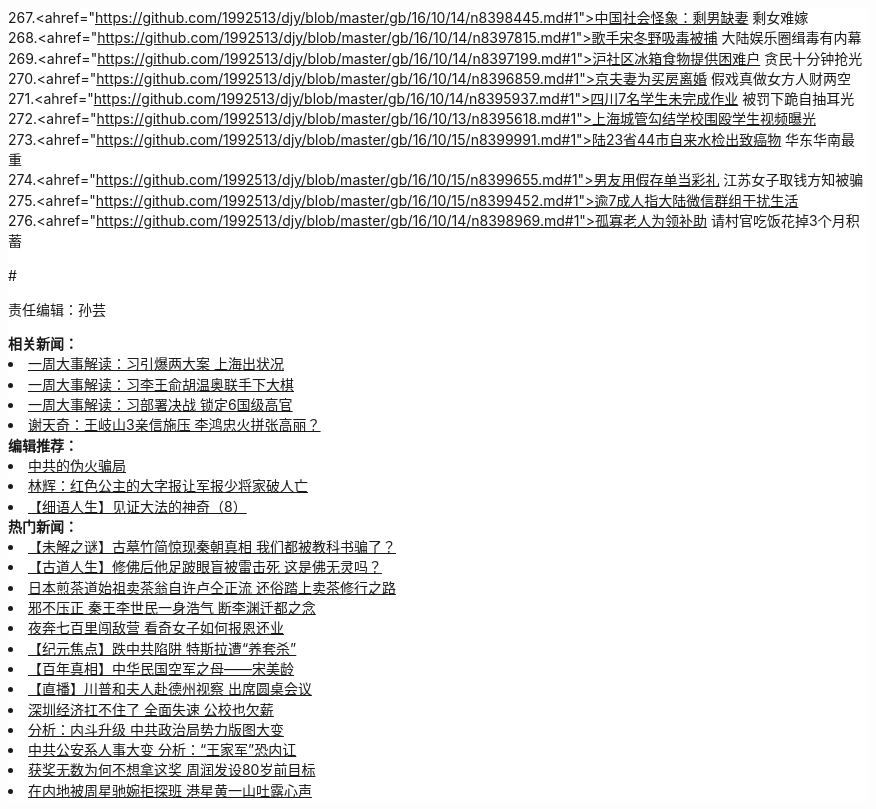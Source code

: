 267.<ahref="https://github.com/1992513/djy/blob/master/gb/16/10/14/n8398445.md#1">中国社会怪象：剩男缺妻 剩女难嫁</a><br />
268.<ahref="https://github.com/1992513/djy/blob/master/gb/16/10/14/n8397815.md#1">歌手宋冬野吸毒被捕 大陆娱乐圈缉毒有内幕</a><br />
269.<ahref="https://github.com/1992513/djy/blob/master/gb/16/10/14/n8397199.md#1">沪社区冰箱食物提供困难户 贪民十分钟抢光</a><br />
270.<ahref="https://github.com/1992513/djy/blob/master/gb/16/10/14/n8396859.md#1">京夫妻为买房离婚 假戏真做女方人财两空</a><br />
271.<ahref="https://github.com/1992513/djy/blob/master/gb/16/10/14/n8395937.md#1">四川7名学生未完成作业 被罚下跪自抽耳光</a><br />
272.<ahref="https://github.com/1992513/djy/blob/master/gb/16/10/13/n8395618.md#1">上海城管勾结学校围殴学生视频曝光</a><br />
273.<ahref="https://github.com/1992513/djy/blob/master/gb/16/10/15/n8399991.md#1">陆23省44市自来水检出致癌物 华东华南最重</a><br />
274.<ahref="https://github.com/1992513/djy/blob/master/gb/16/10/15/n8399655.md#1">男友用假存单当彩礼 江苏女子取钱方知被骗</a><br />
275.<ahref="https://github.com/1992513/djy/blob/master/gb/16/10/15/n8399452.md#1">逾7成人指大陆微信群组干扰生活</a><br />
276.<ahref="https://github.com/1992513/djy/blob/master/gb/16/10/14/n8398969.md#1">孤寡老人为领补助 请村官吃饭花掉3个月积蓄</a></p>
<p>#</p>
<p>责任编辑：孙芸</p>
<strong>相关新闻：</strong>
<li><a href="https://github.com/1992513/djy/blob/master/gb/16/9/18/n8313064.md#1">一周大事解读：习引爆两大案 上海出状况</a></li>
<li><a href="https://github.com/1992513/djy/blob/master/gb/16/9/25/n8336016.md#1">一周大事解读：习李王俞胡温奥联手下大棋</a></li>
<li><a href="https://github.com/1992513/djy/blob/master/gb/16/10/2/n8359235.md#1">一周大事解读：习部署决战 锁定6国级高官</a></li>
<li><a href="https://github.com/1992513/djy/blob/master/gb/16/10/11/n8388390.md#1">谢天奇：王岐山3亲信施压 李鸿忠火拼张高丽？</a></li>
<strong>编辑推荐：</strong>
<li><a href="https://github.com/1992513/djy/blob/master/gb/16/1/21/n4622075.md?dfh#1" target="_blank">中共的伪火骗局</a></li><li><a href="https://github.com/1992513/djy/blob/master/gb/18/2/3/n10112268.md#1" target="_blank">林辉：红色公主的大字报让军报少将家破人亡</a></li><li><a href="https://github.com/1992513/djy/blob/master/gb/17/11/14/n9839741.md#1" target="_blank">【细语人生】见证大法的神奇（8）</a></li>
<strong>热门新闻：</strong>
<li><a href="https://github.com/1992513/djy/blob/master/gb/25/7/5/n14545644.md#1">【未解之谜】古墓竹简惊现秦朝真相 我们都被教科书骗了？</a></li>
<li><a href="https://github.com/1992513/djy/blob/master/gb/24/8/1/n14302523.md#1">【古道人生】修佛后他足跛眼盲被雷击死 这是佛无灵吗？</a></li>
<li><a href="https://github.com/1992513/djy/blob/master/gb/16/1/2/n4608491.md#1">日本煎茶道始祖卖茶翁自许卢仝正流  还俗踏上卖茶修行之路</a></li>
<li><a href="https://github.com/1992513/djy/blob/master/gb/25/7/7/n14546330.md#1">邪不压正 秦王李世民一身浩气 断李渊迁都之念</a></li>
<li><a href="https://github.com/1992513/djy/blob/master/gb/25/6/23/n14536779.md#1">夜奔七百里闯敌营 看奇女子如何报恩还业</a></li>
<li><a href="https://github.com/1992513/djy/blob/master/gb/25/7/11/n14549689.md#1">【纪元焦点】跌中共陷阱 特斯拉遭“养套杀”</a></li>
<li><a href="https://github.com/1992513/djy/blob/master/gb/25/7/9/n14548195.md#1">【百年真相】中华民国空军之母——宋美龄</a></li>
<li><a href="https://github.com/1992513/djy/blob/master/gb/25/7/11/n14549735.md#1">【直播】川普和夫人赴德州视察 出席圆桌会议</a></li>
<li><a href="https://github.com/1992513/djy/blob/master/gb/25/7/9/n14548123.md#1">深圳经济扛不住了 全面失速 公校也欠薪</a></li>
<li><a href="https://github.com/1992513/djy/blob/master/gb/25/7/10/n14548386.md#1">分析：内斗升级 中共政治局势力版图大变</a></li>
<li><a href="https://github.com/1992513/djy/blob/master/gb/25/7/10/n14548315.md#1">中共公安系人事大变 分析：“王家军”恐内讧</a></li>
<li><a href="https://github.com/1992513/djy/blob/master/gb/25/7/9/n14548151.md#1">获奖无数为何不想拿这奖 周润发设80岁前目标</a></li>
<li><a href="https://github.com/1992513/djy/blob/master/gb/25/7/11/n14549752.md#1">在内地被周星驰婉拒探班 港星黄一山吐露心声</a></li>